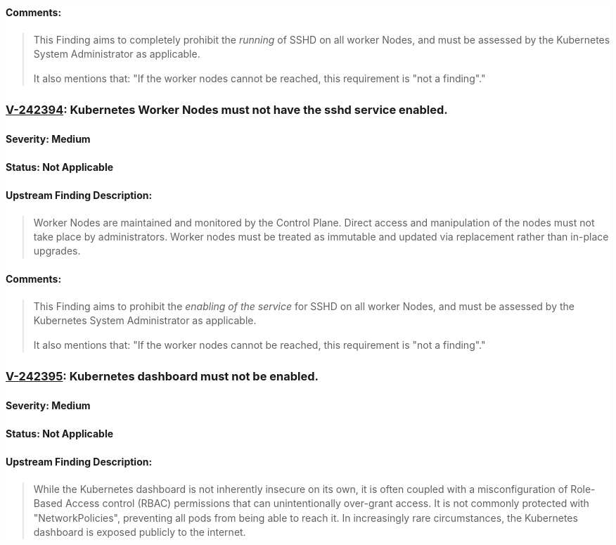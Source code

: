 #### Comments:
> This Finding aims to completely prohibit the *running*
> of SSHD on all worker Nodes, and must be assessed by the
> Kubernetes System Administrator as applicable.
> 
> It also mentions that:
> "If the worker nodes cannot be reached, this requirement is "not a finding"."
> 



### [V-242394](https://www.stigviewer.com/stig/kubernetes/2024-06-10/finding/V-242394): Kubernetes Worker Nodes must not have the sshd service enabled.

#### Severity: Medium

#### Status: Not Applicable

#### Upstream Finding Description:

> Worker Nodes are maintained and monitored by the Control Plane. Direct access and manipulation of the nodes must not take place by administrators. Worker nodes must be treated as immutable and updated via replacement rather than in-place upgrades.





#### Comments:
> This Finding aims to prohibit the *enabling of the service*
> for SSHD on all worker Nodes, and must be assessed by the
> Kubernetes System Administrator as applicable.
> 
> It also mentions that:
> "If the worker nodes cannot be reached, this requirement is "not a finding"."
> 



### [V-242395](https://www.stigviewer.com/stig/kubernetes/2024-06-10/finding/V-242395): Kubernetes dashboard must not be enabled.

#### Severity: Medium

#### Status: Not Applicable

#### Upstream Finding Description:

> While the Kubernetes dashboard is not inherently insecure on its own, it is often coupled with a misconfiguration of Role-Based Access control (RBAC) permissions that can unintentionally over-grant access. It is not commonly protected with "NetworkPolicies", preventing all pods from being able to reach it. In increasingly rare circumstances, the Kubernetes dashboard is exposed publicly to the internet.
